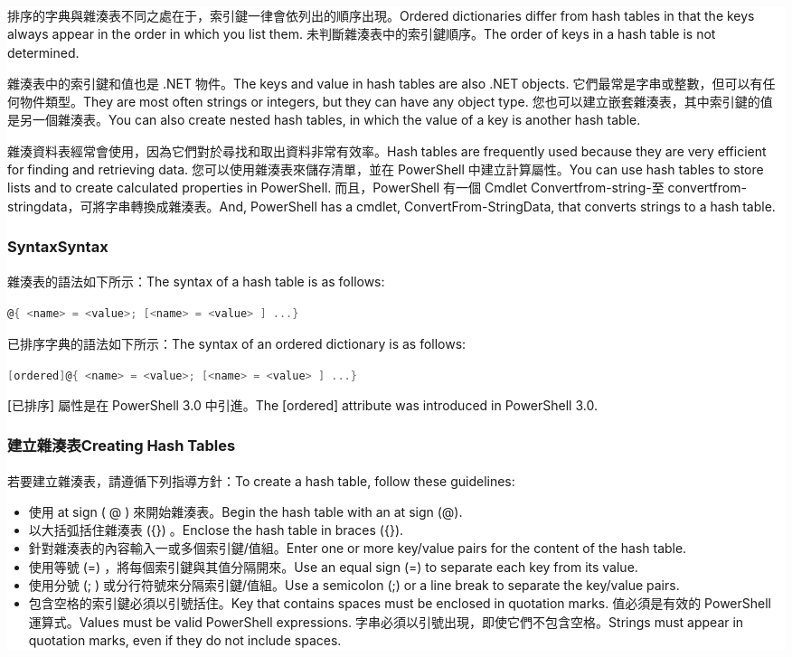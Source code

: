 <span data-ttu-id="4c882-113">排序的字典與雜湊表不同之處在于，索引鍵一律會依列出的順序出現。</span><span class="sxs-lookup"><span data-stu-id="4c882-113">Ordered dictionaries differ from hash tables in that the keys always appear in the order in which you list them.</span></span> <span data-ttu-id="4c882-114">未判斷雜湊表中的索引鍵順序。</span><span class="sxs-lookup"><span data-stu-id="4c882-114">The order of keys in a hash table is not determined.</span></span>

<span data-ttu-id="4c882-115">雜湊表中的索引鍵和值也是 .NET 物件。</span><span class="sxs-lookup"><span data-stu-id="4c882-115">The keys and value in hash tables are also .NET objects.</span></span> <span data-ttu-id="4c882-116">它們最常是字串或整數，但可以有任何物件類型。</span><span class="sxs-lookup"><span data-stu-id="4c882-116">They are most often strings or integers, but they can have any object type.</span></span> <span data-ttu-id="4c882-117">您也可以建立嵌套雜湊表，其中索引鍵的值是另一個雜湊表。</span><span class="sxs-lookup"><span data-stu-id="4c882-117">You can also create nested hash tables, in which the value of a key is another hash table.</span></span>

<span data-ttu-id="4c882-118">雜湊資料表經常會使用，因為它們對於尋找和取出資料非常有效率。</span><span class="sxs-lookup"><span data-stu-id="4c882-118">Hash tables are frequently used because they are very efficient for finding and retrieving data.</span></span> <span data-ttu-id="4c882-119">您可以使用雜湊表來儲存清單，並在 PowerShell 中建立計算屬性。</span><span class="sxs-lookup"><span data-stu-id="4c882-119">You can use hash tables to store lists and to create calculated properties in PowerShell.</span></span> <span data-ttu-id="4c882-120">而且，PowerShell 有一個 Cmdlet Convertfrom-string-至 convertfrom-stringdata，可將字串轉換成雜湊表。</span><span class="sxs-lookup"><span data-stu-id="4c882-120">And, PowerShell has a cmdlet, ConvertFrom-StringData, that converts strings to a hash table.</span></span>

### <a name="syntax"></a><span data-ttu-id="4c882-121">Syntax</span><span class="sxs-lookup"><span data-stu-id="4c882-121">Syntax</span></span>

<span data-ttu-id="4c882-122">雜湊表的語法如下所示：</span><span class="sxs-lookup"><span data-stu-id="4c882-122">The syntax of a hash table is as follows:</span></span>

```powershell
@{ <name> = <value>; [<name> = <value> ] ...}
```

<span data-ttu-id="4c882-123">已排序字典的語法如下所示：</span><span class="sxs-lookup"><span data-stu-id="4c882-123">The syntax of an ordered dictionary is as follows:</span></span>

```powershell
[ordered]@{ <name> = <value>; [<name> = <value> ] ...}
```

<span data-ttu-id="4c882-124">[已排序] 屬性是在 PowerShell 3.0 中引進。</span><span class="sxs-lookup"><span data-stu-id="4c882-124">The [ordered] attribute was introduced in PowerShell 3.0.</span></span>

### <a name="creating-hash-tables"></a><span data-ttu-id="4c882-125">建立雜湊表</span><span class="sxs-lookup"><span data-stu-id="4c882-125">Creating Hash Tables</span></span>

<span data-ttu-id="4c882-126">若要建立雜湊表，請遵循下列指導方針：</span><span class="sxs-lookup"><span data-stu-id="4c882-126">To create a hash table, follow these guidelines:</span></span>

- <span data-ttu-id="4c882-127">使用 at sign ( @ ) 來開始雜湊表。</span><span class="sxs-lookup"><span data-stu-id="4c882-127">Begin the hash table with an at sign (@).</span></span>
- <span data-ttu-id="4c882-128">以大括弧括住雜湊表 ({}) 。</span><span class="sxs-lookup"><span data-stu-id="4c882-128">Enclose the hash table in braces ({}).</span></span>
- <span data-ttu-id="4c882-129">針對雜湊表的內容輸入一或多個索引鍵/值組。</span><span class="sxs-lookup"><span data-stu-id="4c882-129">Enter one or more key/value pairs for the content of the hash table.</span></span>
- <span data-ttu-id="4c882-130">使用等號 (=) ，將每個索引鍵與其值分隔開來。</span><span class="sxs-lookup"><span data-stu-id="4c882-130">Use an equal sign (=) to separate each key from its value.</span></span>
- <span data-ttu-id="4c882-131">使用分號 (; ) 或分行符號來分隔索引鍵/值組。</span><span class="sxs-lookup"><span data-stu-id="4c882-131">Use a semicolon (;) or a line break to separate the key/value pairs.</span></span>
- <span data-ttu-id="4c882-132">包含空格的索引鍵必須以引號括住。</span><span class="sxs-lookup"><span data-stu-id="4c882-132">Key that contains spaces must be enclosed in quotation marks.</span></span> <span data-ttu-id="4c882-133">值必須是有效的 PowerShell 運算式。</span><span class="sxs-lookup"><span data-stu-id="4c882-133">Values must be valid PowerShell expressions.</span></span> <span data-ttu-id="4c882-134">字串必須以引號出現，即使它們不包含空格。</span><span class="sxs-lookup"><span data-stu-id="4c882-134">Strings must appear in quotation marks, even if they do not include spaces.</span></span>